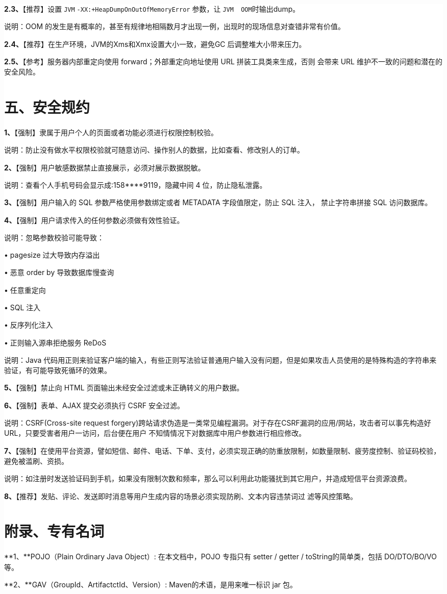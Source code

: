 **2.3、**【推荐】设置 `JVM` `-XX:+HeapDumpOnOutOfMemoryError` 参数，让 `JVM  OOM`时输出dump。

说明：OOM 的发生是有概率的，甚至有规律地相隔数月才出现一例，出现时的现场信息对查错非常有价值。

**2.4、**【推荐】在生产环境，JVM的Xms和Xmx设置大小一致，避免GC 后调整堆大小带来压力。 

**2.5、**【参考】服务器内部重定向使用 forward；外部重定向地址使用 URL 拼装工具类来生成，否则 会带来 URL 维护不一致的问题和潜在的安全风险。

# 五、安全规约

**1、**【强制】隶属于用户个人的页面或者功能必须进行权限控制校验。

说明：防止没有做水平权限校验就可随意访问、操作别人的数据，比如查看、修改别人的订单。

**2、**【强制】用户敏感数据禁止直接展示，必须对展示数据脱敏。

说明：查看个人手机号码会显示成:158\*\*\*\*9119，隐藏中间 4 位，防止隐私泄露。

**3、**【强制】用户输入的 SQL 参数严格使用参数绑定或者 METADATA 字段值限定，防止 SQL 注入， 禁止字符串拼接 SQL 访问数据库。

**4、**【强制】用户请求传入的任何参数必须做有效性验证。 

说明：忽略参数校验可能导致：

• pagesize 过大导致内存溢出

• 恶意 order by 导致数据库慢查询

• 任意重定向

• SQL 注入

• 反序列化注入

• 正则输入源串拒绝服务 ReDoS

说明：Java 代码用正则来验证客户端的输入，有些正则写法验证普通用户输入没有问题，但是如果攻击人员使用的是特殊构造的字符串来验证，有可能导致死循环的效果。

**5、**【强制】禁止向 HTML 页面输出未经安全过滤或未正确转义的用户数据。

**6、**【强制】表单、AJAX 提交必须执行 CSRF 安全过滤。

说明：CSRF(Cross-site request forgery)跨站请求伪造是一类常见编程漏洞。对于存在CSRF漏洞的应用/网站，攻击者可以事先构造好 URL，只要受害者用户一访问，后台便在用户 不知情情况下对数据库中用户参数进行相应修改。

**7、**【强制】在使用平台资源，譬如短信、邮件、电话、下单、支付，必须实现正确的防重放限制，如数量限制、疲劳度控制、验证码校验，避免被滥刷、资损。

说明：如注册时发送验证码到手机，如果没有限制次数和频率，那么可以利用此功能骚扰到其它用户，并造成短信平台资源浪费。

**8、**【推荐】发贴、评论、发送即时消息等用户生成内容的场景必须实现防刷、文本内容违禁词过 滤等风控策略。






# 附录、专有名词

**1、**POJO（Plain Ordinary Java Object）: 在本文档中，POJO 专指只有 setter / getter 
/ toString的简单类，包括 DO/DTO/BO/VO 等。 

**2、**GAV（GroupId、ArtifactctId、Version）: Maven的术语，是用来唯一标识 jar 包。 
